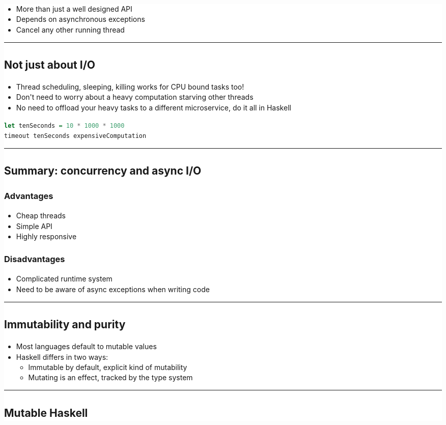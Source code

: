 * More than just a well designed API
* Depends on asynchronous exceptions
* Cancel any other running thread

----

## Not just about I/O

* Thread scheduling, sleeping, killing works for CPU bound tasks too!
* Don't need to worry about a heavy computation starving other threads
* No need to offload your heavy tasks to a different microservice, do
  it all in Haskell

```haskell
let tenSeconds = 10 * 1000 * 1000
timeout tenSeconds expensiveComputation
```

----

## Summary: concurrency and async I/O

<div style="text-align:left">

<h3>Advantages</h3>

<ul>
<li>Cheap threads</li>
<li>Simple API</li>
<li>Highly responsive</li>
</ul>

<h3>Disadvantages</h3>

<ul>
<li>Complicated runtime system</li>
<li>Need to be aware of async exceptions when writing code</li>
</ul>

</div>

---

## Immutability and purity

* Most languages default to mutable values
* Haskell differs in two ways:
    * Immutable by default, explicit kind of mutability
	* Mutating is an effect, tracked by the type system

----

## Mutable Haskell

